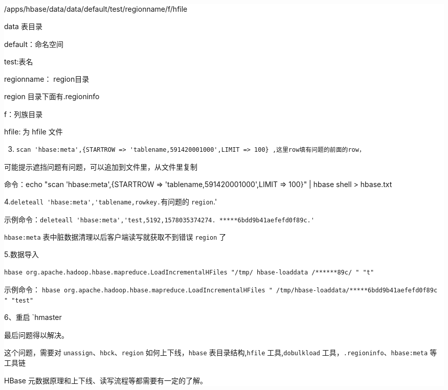 /apps/hbase/data/data/default/test/regionname/f/hfile 

data 表目录

default：命名空间

test:表名

regionname： region目录

 region 目录下面有.regioninfo

f：列族目录

hfile: 为 hfile 文件

3. `scan 'hbase:meta',{STARTROW => 'tablename,591420001000',LIMIT => 100} ,这里row填有问题的前面的row，`



可能提示遮挡问题有问题，可以追加到文件里，从文件里复制

命令：echo "scan 'hbase:meta',{STARTROW => 'tablename,591420001000',LIMIT => 100}" | hbase shell > hbase.txt

 

4.`deleteall 'hbase:meta','tablename,rowkey.`有问题的 `region`.'

示例命令：`deleteall 'hbase:meta','test,5192,1578035374274. *****6bdd9b41aefefd0f89c.'`

`hbase:meta` 表中脏数据清理以后客户端读写就获取不到错误 `region` 了

5.数据导入

`hbase org.apache.hadoop.hbase.mapreduce.LoadIncrementalHFiles "/tmp/ hbase-loaddata /******89c/ " "t"`

示例命令： `hbase org.apache.hadoop.hbase.mapreduce.LoadIncrementalHFiles " /tmp/hbase-loaddata/*****6bdd9b41aefefd0f89c " "test" `

6、重启 `hmaster


最后问题得以解决。

这个问题，需要对 `unassign`、`hbck`、`region` 如何上下线，`hbase` 表目录结构,`hfile` 工具,`dobulkload` 工具，`.regioninfo`、`hbase:meta` 等工具链

HBase 元数据原理和上下线、读写流程等都需要有一定的了解。



